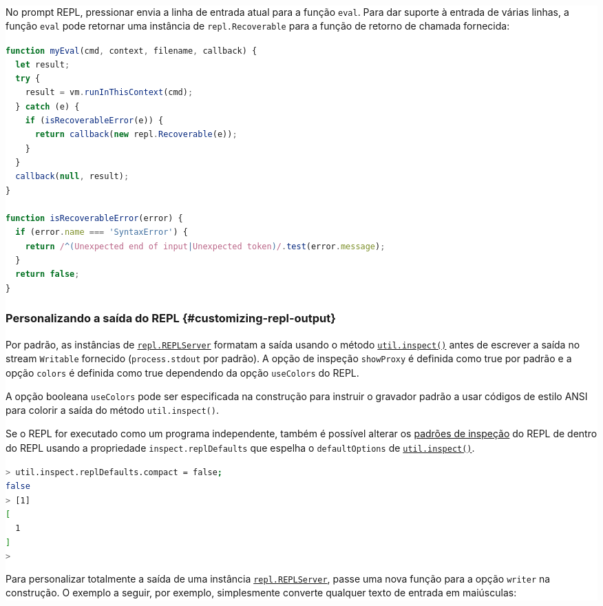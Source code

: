 No prompt REPL, pressionar  envia a linha de entrada atual para a função `eval`. Para dar suporte à entrada de várias linhas, a função `eval` pode retornar uma instância de `repl.Recoverable` para a função de retorno de chamada fornecida:

```js [ESM]
function myEval(cmd, context, filename, callback) {
  let result;
  try {
    result = vm.runInThisContext(cmd);
  } catch (e) {
    if (isRecoverableError(e)) {
      return callback(new repl.Recoverable(e));
    }
  }
  callback(null, result);
}

function isRecoverableError(error) {
  if (error.name === 'SyntaxError') {
    return /^(Unexpected end of input|Unexpected token)/.test(error.message);
  }
  return false;
}
```

### Personalizando a saída do REPL {#customizing-repl-output}

Por padrão, as instâncias de [`repl.REPLServer`](/pt/nodejs/api/repl#class-replserver) formatam a saída usando o método [`util.inspect()`](/pt/nodejs/api/util#utilinspectobject-options) antes de escrever a saída no stream `Writable` fornecido (`process.stdout` por padrão). A opção de inspeção `showProxy` é definida como true por padrão e a opção `colors` é definida como true dependendo da opção `useColors` do REPL.

A opção booleana `useColors` pode ser especificada na construção para instruir o gravador padrão a usar códigos de estilo ANSI para colorir a saída do método `util.inspect()`.

Se o REPL for executado como um programa independente, também é possível alterar os [padrões de inspeção](/pt/nodejs/api/util#utilinspectobject-options) do REPL de dentro do REPL usando a propriedade `inspect.replDefaults` que espelha o `defaultOptions` de [`util.inspect()`](/pt/nodejs/api/util#utilinspectobject-options).

```bash [BASH]
> util.inspect.replDefaults.compact = false;
false
> [1]
[
  1
]
>
```
Para personalizar totalmente a saída de uma instância [`repl.REPLServer`](/pt/nodejs/api/repl#class-replserver), passe uma nova função para a opção `writer` na construção. O exemplo a seguir, por exemplo, simplesmente converte qualquer texto de entrada em maiúsculas:
